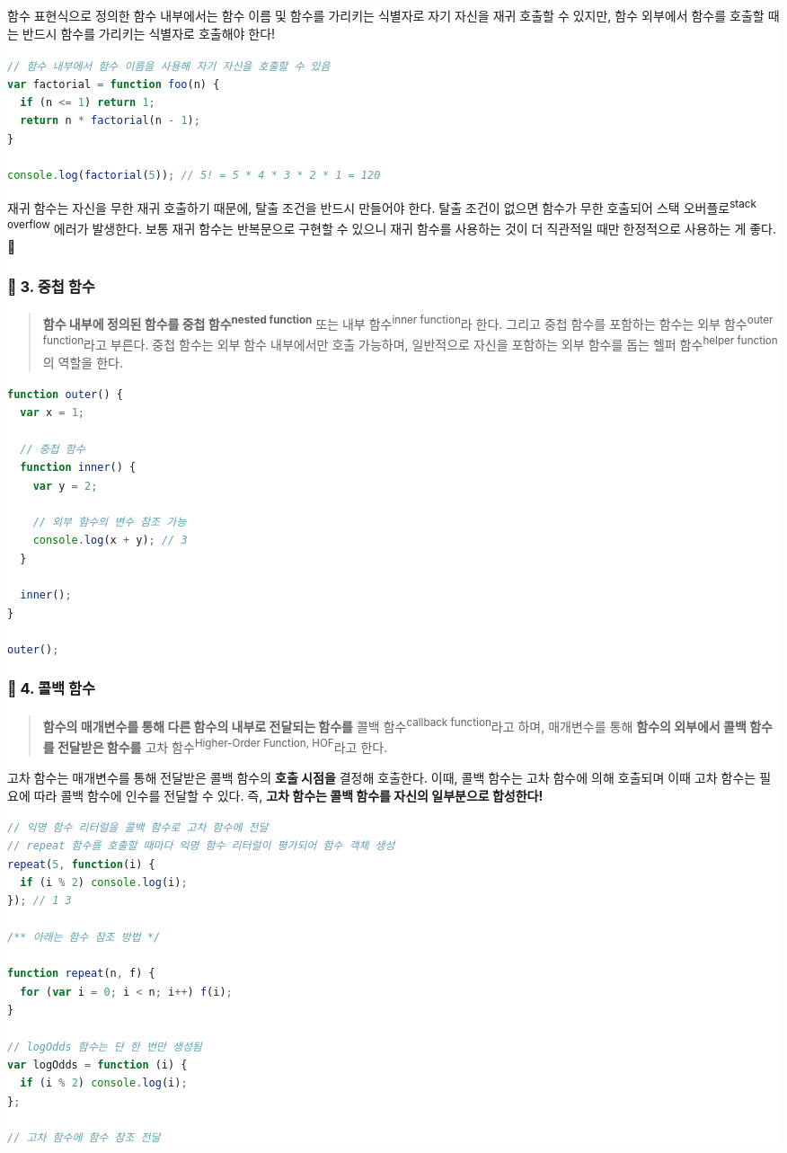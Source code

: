 함수 표현식으로 정의한 함수 내부에서는 함수 이름 및 함수를 가리키는 식별자로 자기 자신을 재귀 호출할 수 있지만, 함수 외부에서 함수를 호출할 때는 반드시 함수를 가리키는 식별자로 호출해야 한다!

```js
// 함수 내부에서 함수 이름을 사용해 자기 자신을 호출할 수 있음
var factorial = function foo(n) {
  if (n <= 1) return 1;
  return n * factorial(n - 1);
}

console.log(factorial(5)); // 5! = 5 * 4 * 3 * 2 * 1 = 120
```

재귀 함수는 자신을 무한 재귀 호출하기 때문에, 탈출 조건을 반드시 만들어야 한다. 탈출 조건이 없으면 함수가 무한 호출되어 스택 오버플로<sup>stack overflow</sup> 에러가 발생한다. 보통 재귀 함수는 반복문으로 구현할 수 있으니 재귀 함수를 사용하는 것이 더 직관적일 때만 한정적으로 사용하는 게 좋다. 👏

### 💬 3. 중첩 함수

> **함수 내부에 정의된 함수를 중첩 함수<sup>nested function</sup>** 또는 내부 함수<sup>inner function</sup>라 한다. 그리고 중첩 함수를 포함하는 함수는 외부 함수<sup>outer function</sup>라고 부른다. 중첩 함수는 외부 함수 내부에서만 호출 가능하며, 일반적으로 자신을 포함하는 외부 함수를 돕는 헬퍼 함수<sup>helper function</sup>의 역할을 한다.

```js
function outer() {
  var x = 1;

  // 중첩 함수
  function inner() {
    var y = 2;
    
    // 외부 함수의 변수 참조 가능
    console.log(x + y); // 3
  }

  inner();
}

outer();
```

### 💬 4. 콜백 함수 

> **함수의 매개변수를 통해 다른 함수의 내부로 전달되는 함수를** 콜백 함수<sup>callback function</sup>라고 하며, 매개변수를 통해 **함수의 외부에서 콜백 함수를 전달받은 함수를** 고차 함수<sup>Higher-Order Function, HOF</sup>라고 한다.

고차 함수는 매개변수를 통해 전달받은 콜백 함수의 **호출 시점을** 결정해 호출한다. 이때, 콜백 함수는 고차 함수에 의해 호출되며 이때 고차 함수는 필요에 따라 콜백 함수에 인수를 전달할 수 있다. 즉, **고차 함수는 콜백 함수를 자신의 일부분으로 합성한다!**

```js
// 익명 함수 리터럴을 콜백 함수로 고차 함수에 전달
// repeat 함수를 호출할 때마다 익명 함수 리터럴이 평가되어 함수 객체 생성
repeat(5, function(i) {
  if (i % 2) console.log(i);
}); // 1 3

/** 아래는 함수 참조 방법 */

function repeat(n, f) {
  for (var i = 0; i < n; i++) f(i);
}

// logOdds 함수는 단 한 번만 생성됨
var logOdds = function (i) {
  if (i % 2) console.log(i);
};

// 고차 함수에 함수 참조 전달
```